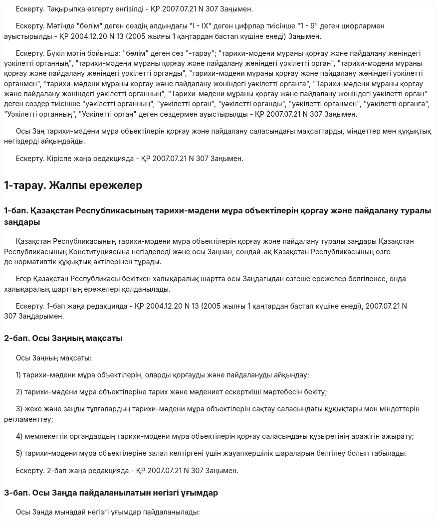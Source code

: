       Ескерту. Тақырыпқа өзгерту енгізілді - ҚР 2007.07.21 N 307 Заңымен.

      Ескерту. Мәтiнде "бөлiм" деген сөздiң алдындағы "I - IX" деген цифрлар тиiсiнше "1 - 9" деген цифрлармен ауыстырылды - ҚР 2004.12.20 N 13 (2005 жылғы 1 қаңтардан бастап күшіне енеді) Заңымен.

      Ескерту. Бүкіл мәтін бойынша: "бөлім" деген сөз "-тарау"; "тарихи-мәдени мұраны қорғау және пайдалану жөніндегі уәкілетті органның", "тарихи-мәдени мұраны қорғау және пайдалану жөніндегі уәкілетті орган", "тарихи-мәдени мұраны қорғау және пайдалану жөніндегі уәкілетті органды", "тарихи-мәдени мұраны қорғау және пайдалану жөніндегі уәкілетті органмен", "тарихи-мәдени мұраны қорғау және пайдалану жөніндегі уәкілетті органға", "Тарихи-мәдени мұраны қорғау және пайдалану жөніндегі уәкілетті органның", "Тарихи-мәдени мұраны қорғау және пайдалану жөніндегі уәкілетті орган" деген сөздер тиісінше "уәкілетті органның", "уәкілетті орган", "уәкілетті органды", "уәкілетті органмен", "уәкілетті органға", "Уәкілетті органның", "Уәкілетті орган" деген сөздермен ауыстырылды - ҚР 2007.07.21 N 307 Заңымен.

      Осы Заң тарихи-мәдени мұра объектілерін қорғау және пайдалану саласындағы мақсаттарды, міндеттер мен құқықтық негіздерді айқындайды.

      Ескерту. Кіріспе жаңа редакцияда - ҚР 2007.07.21 N 307 Заңымен.

## 1-тарау. Жалпы ережелер

### 1-бап. Қазақстан Республикасының тарихи-мәдени мұра объектілерін қорғау және пайдалану туралы заңдары

      Қазақстан Республикасының тарихи-мәдени мұра объектілерін қорғау және пайдалану туралы заңдары Қазақстан Республикасының Конституциясына негiзделедi және осы Заңнан, сондай-ақ Қазақстан Республикасының өзге де нормативтiк құқықтық актiлерiнен тұрады.

      Егер Қазақстан Республикасы бекiткен халықаралық шартта осы Заңдағыдан өзгеше ережелер белгiленсе, онда халықаралық шарттың ережелерi қолданылады.

      Ескерту. 1-бап жаңа редакцияда - ҚР 2004.12.20 N 13 (2005 жылғы 1 қаңтардан бастап күшіне енеді), 2007.07.21 N 307 Заңдарымен.

### 2-бап. Осы Заңның мақсаты

      Осы Заңның мақсаты:

      1) тарихи-мәдени мұра объектілерін, оларды қорғауды және пайдалануды айқындау;

      2) тарихи-мәдени мұра объектілеріне тарих және мәдениет ескерткіші мәртебесін бекіту;

      3) жеке және заңды тұлғалардың тарихи-мәдени мұра объектілерін сақтау саласындағы құқықтары мен міндеттерін регламенттеу;

      4) мемлекеттік органдардың тарихи-мәдени мұра объектілерін қорғау саласындағы құзыретінің аражігін ажырату;

      5) тарихи-мәдени мұра объектілеріне залал келтіргені үшін жауапкершілік шараларын белгілеу болып табылады.

      Ескерту. 2-бап жаңа редакцияда - ҚР 2007.07.21 N 307 Заңымен.

### 3-бап. Осы Заңда пайдаланылатын негізгі ұғымдар

      Осы Заңда мынадай негізгі ұғымдар пайдаланылады:
